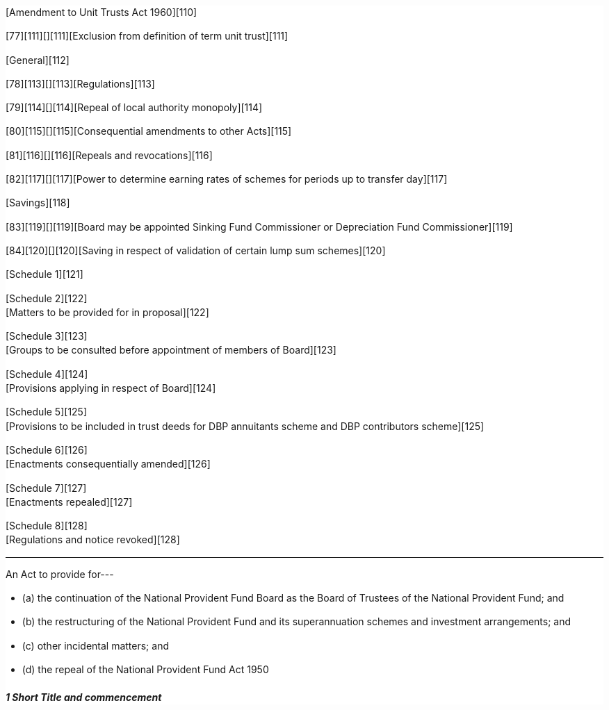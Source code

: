 [Amendment to Unit Trusts Act 1960][110]

[77][111][][111][Exclusion from definition of term unit trust][111]

[General][112]

[78][113][][113][Regulations][113]

[79][114][][114][Repeal of local authority monopoly][114]

[80][115][][115][Consequential amendments to other Acts][115]

[81][116][][116][Repeals and revocations][116]

[82][117][][117][Power to determine earning rates of schemes for periods up to transfer day][117]

[Savings][118]

[83][119][][119][Board may be appointed Sinking Fund Commissioner or Depreciation Fund Commissioner][119]

[84][120][][120][Saving in respect of validation of certain lump sum schemes][120]

[Schedule 1][121]  

[Schedule 2][122]  
[Matters to be provided for in proposal][122]

[Schedule 3][123]  
[Groups to be consulted before appointment of members of Board][123]

[Schedule 4][124]  
[Provisions applying in respect of Board][124]

[Schedule 5][125]  
[Provisions to be included in trust deeds for DBP annuitants scheme and DBP contributors scheme][125]

[Schedule 6][126]  
[Enactments consequentially amended][126]

[Schedule 7][127]  
[Enactments repealed][127]

[Schedule 8][128]  
[Regulations and notice revoked][128]

---

An Act to provide for---
    
*   (a) the continuation of the National Provident Fund Board as the Board of Trustees of the National Provident Fund; and

*   (b) the restructuring of the National Provident Fund and its superannuation schemes and investment arrangements; and

*   (c) other incidental matters; and

*   (d) the repeal of the National Provident Fund Act 1950

##### 1 Short Title and commencement
    